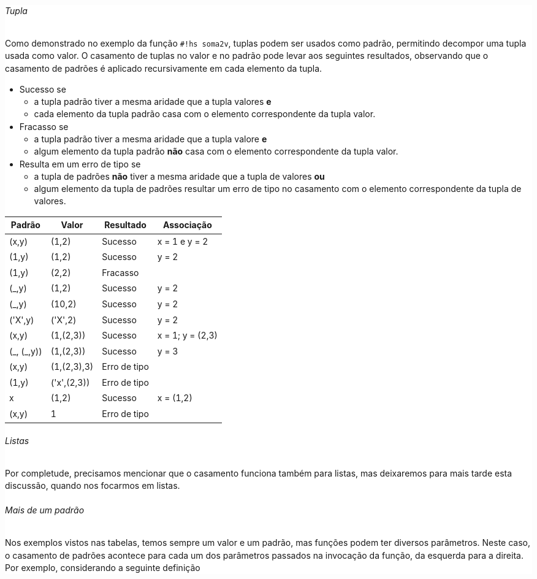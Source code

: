 ###### Tupla
Como demonstrado no exemplo da função `#!hs soma2v`, tuplas podem ser usados como padrão, permitindo decompor uma tupla usada como valor.
O casamento de tuplas no valor e no padrão pode levar aos seguintes resultados, observando que o casamento de padrões é aplicado recursivamente em cada elemento da tupla.

* Sucesso se
    * a tupla padrão tiver a mesma aridade que a tupla valores **e**
    * cada elemento da tupla padrão casa com o elemento correspondente da tupla valor.
* Fracasso se
    * a tupla padrão tiver a mesma aridade que a tupla valore **e**
    * algum elemento da tupla padrão **não** casa com o elemento correspondente da tupla valor.
* Resulta em um erro de tipo se 
    * a tupla de padrões **não** tiver a mesma aridade que a tupla de valores **ou**
    * algum elemento da tupla de padrões resultar um erro de tipo no casamento com o elemento correspondente da tupla de valores.

| Padrão | Valor | Resultado | Associação |
|--------|-------|-----------|-------|
| (x,y) | (1,2) | Sucesso | x = 1 e y = 2 |
| (1,y) | (1,2) | Sucesso | y = 2 |
| (1,y) | (2,2) | Fracasso | |
| (_,y) | (1,2) | Sucesso | y = 2 |
| (_,y) | (10,2) | Sucesso | y = 2 |
| ('X',y) | ('X',2) | Sucesso | y = 2 |
| (x,y) | (1,(2,3)) | Sucesso | x = 1; y = (2,3) |
| (\_, (\_,y)) | (1,(2,3)) | Sucesso | y = 3 |
| (x,y) | (1,(2,3),3) | Erro de tipo| |
| (1,y) | ('x',(2,3)) | Erro de tipo| |
| x | (1,2) | Sucesso | x = (1,2) |
| (x,y) | 1 | Erro de tipo| |


###### Listas
Por completude, precisamos mencionar que o casamento funciona também para listas, mas deixaremos para mais tarde esta discussão, quando nos focarmos em listas.



###### Mais de um padrão
Nos exemplos vistos nas tabelas, temos sempre um valor e um padrão, mas funções podem ter diversos parâmetros.
Neste caso, o casamento de padrões acontece para cada um dos parâmetros passados na invocação da função, da esquerda para a direita.
Por exemplo, considerando a seguinte definição
